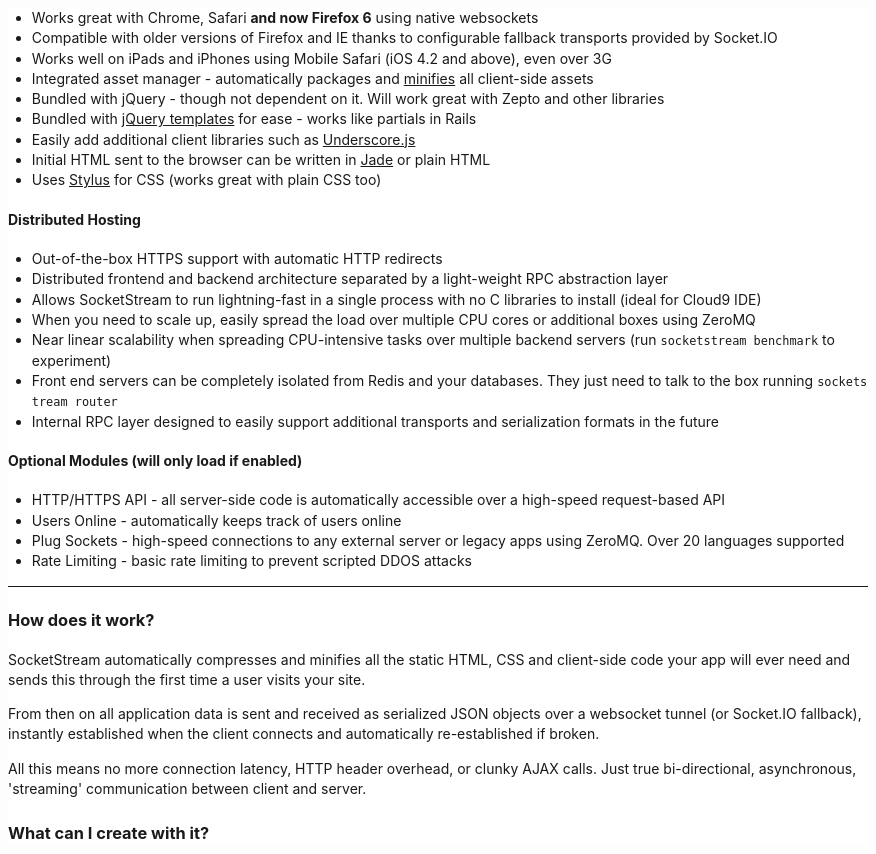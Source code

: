* Works great with Chrome, Safari __and now Firefox 6__ using native websockets
* Compatible with older versions of Firefox and IE thanks to configurable fallback transports provided by Socket.IO
* Works well on iPads and iPhones using Mobile Safari (iOS 4.2 and above), even over 3G
* Integrated asset manager - automatically packages and [minifies](https://github.com/mishoo/UglifyJS) all client-side assets
* Bundled with jQuery - though not dependent on it. Will work great with Zepto and other libraries
* Bundled with [jQuery templates](http://api.jquery.com/category/plugins/templates/) for ease - works like partials in Rails
* Easily add additional client libraries such as [Underscore.js](http://documentcloud.github.com/underscore/)
* Initial HTML sent to the browser can be written in [Jade](http://jade-lang.com/) or plain HTML
* Uses [Stylus](http://learnboost.github.com/stylus/) for CSS (works great with plain CSS too)

#### Distributed Hosting

* Out-of-the-box HTTPS support with automatic HTTP redirects
* Distributed frontend and backend architecture separated by a light-weight RPC abstraction layer 
* Allows SocketStream to run lightning-fast in a single process with no C libraries to install (ideal for Cloud9 IDE)
* When you need to scale up, easily spread the load over multiple CPU cores or additional boxes using ZeroMQ
* Near linear scalability when spreading CPU-intensive tasks over multiple backend servers (run `socketstream benchmark` to experiment)
* Front end servers can be completely isolated from Redis and your databases. They just need to talk to the box running `socketstream router`
* Internal RPC layer designed to easily support additional transports and serialization formats in the future

#### Optional Modules (will only load if enabled)

* HTTP/HTTPS API - all server-side code is automatically accessible over a high-speed request-based API
* Users Online - automatically keeps track of users online
* Plug Sockets - high-speed connections to any external server or legacy apps using ZeroMQ. Over 20 languages supported
* Rate Limiting - basic rate limiting to prevent scripted DDOS attacks

***

### How does it work?

SocketStream automatically compresses and minifies all the static HTML, CSS and client-side code your app will ever need and sends this through the first time a user visits your site.

From then on all application data is sent and received as serialized JSON objects over a websocket tunnel (or Socket.IO fallback), instantly established when the client connects and automatically re-established if broken.

All this means no more connection latency, HTTP header overhead, or clunky AJAX calls. Just true bi-directional, asynchronous, 'streaming' communication between client and server.


### What can I create with it?
